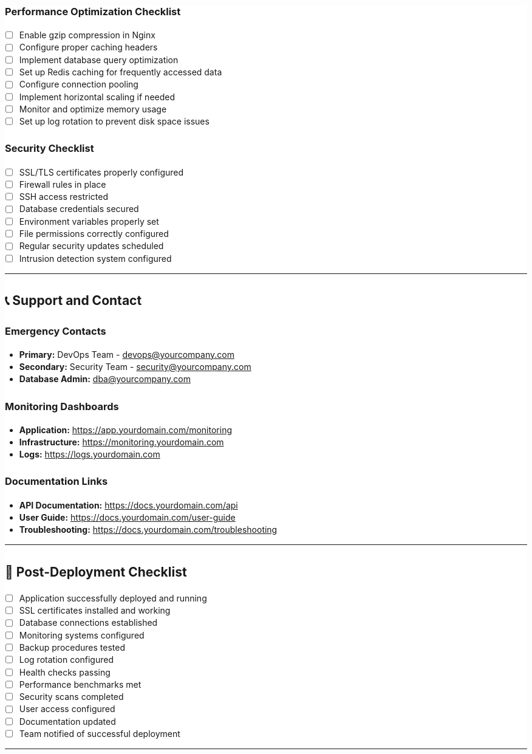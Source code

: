 ### Performance Optimization Checklist

- [ ] Enable gzip compression in Nginx
- [ ] Configure proper caching headers
- [ ] Implement database query optimization
- [ ] Set up Redis caching for frequently accessed data
- [ ] Configure connection pooling
- [ ] Implement horizontal scaling if needed
- [ ] Monitor and optimize memory usage
- [ ] Set up log rotation to prevent disk space issues

### Security Checklist

- [ ] SSL/TLS certificates properly configured
- [ ] Firewall rules in place
- [ ] SSH access restricted
- [ ] Database credentials secured
- [ ] Environment variables properly set
- [ ] File permissions correctly configured
- [ ] Regular security updates scheduled
- [ ] Intrusion detection system configured

---

## 📞 Support and Contact

### Emergency Contacts
- **Primary:** DevOps Team - devops@yourcompany.com
- **Secondary:** Security Team - security@yourcompany.com
- **Database Admin:** dba@yourcompany.com

### Monitoring Dashboards
- **Application:** https://app.yourdomain.com/monitoring
- **Infrastructure:** https://monitoring.yourdomain.com
- **Logs:** https://logs.yourdomain.com

### Documentation Links
- **API Documentation:** https://docs.yourdomain.com/api
- **User Guide:** https://docs.yourdomain.com/user-guide
- **Troubleshooting:** https://docs.yourdomain.com/troubleshooting

---

## 🎯 Post-Deployment Checklist

- [ ] Application successfully deployed and running
- [ ] SSL certificates installed and working
- [ ] Database connections established
- [ ] Monitoring systems configured
- [ ] Backup procedures tested
- [ ] Log rotation configured
- [ ] Health checks passing
- [ ] Performance benchmarks met
- [ ] Security scans completed
- [ ] User access configured
- [ ] Documentation updated
- [ ] Team notified of successful deployment

---